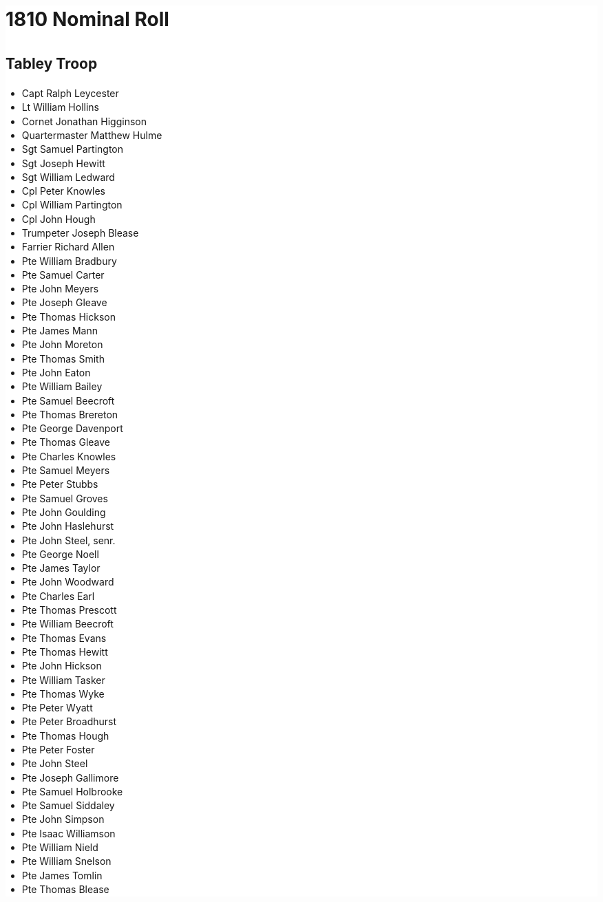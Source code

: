 # 1810 Nominal Roll

## Tabley Troop

* Capt Ralph Leycester
* Lt William Hollins
* Cornet Jonathan Higginson
* Quartermaster Matthew Hulme
* Sgt Samuel Partington
* Sgt Joseph Hewitt
* Sgt William Ledward
* Cpl Peter Knowles
* Cpl William Partington
* Cpl John Hough
* Trumpeter Joseph Blease
* Farrier Richard Allen
* Pte William Bradbury
* Pte Samuel Carter
* Pte John Meyers
* Pte Joseph Gleave
* Pte Thomas Hickson
* Pte James Mann
* Pte John Moreton
* Pte Thomas Smith
* Pte John Eaton
* Pte William Bailey
* Pte Samuel Beecroft
* Pte Thomas Brereton
* Pte George Davenport
* Pte Thomas Gleave
* Pte Charles Knowles
* Pte Samuel Meyers
* Pte Peter Stubbs
* Pte Samuel Groves
* Pte John Goulding
* Pte John Haslehurst
* Pte  John Steel, senr.
* Pte George Noell
* Pte James Taylor
* Pte John Woodward
* Pte Charles Earl
* Pte Thomas Prescott
* Pte William Beecroft
* Pte Thomas Evans
* Pte Thomas Hewitt
* Pte John Hickson
* Pte William Tasker
* Pte Thomas Wyke
* Pte Peter Wyatt
* Pte Peter Broadhurst
* Pte Thomas Hough
* Pte Peter Foster
* Pte John Steel
* Pte Joseph Gallimore
* Pte Samuel Holbrooke
* Pte Samuel Siddaley
* Pte John Simpson
* Pte Isaac Williamson
* Pte William Nield
* Pte William Snelson
* Pte James Tomlin
* Pte Thomas Blease